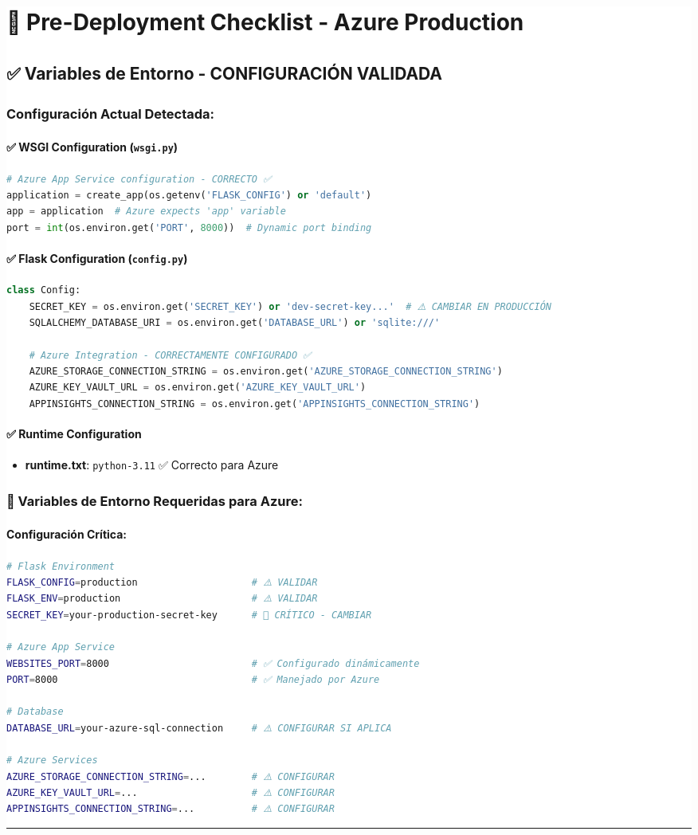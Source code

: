 # 🚀 Pre-Deployment Checklist - Azure Production

## ✅ Variables de Entorno - CONFIGURACIÓN VALIDADA

### Configuración Actual Detectada:

#### ✅ WSGI Configuration (`wsgi.py`)
```python
# Azure App Service configuration - CORRECTO ✅
application = create_app(os.getenv('FLASK_CONFIG') or 'default')
app = application  # Azure expects 'app' variable
port = int(os.environ.get('PORT', 8000))  # Dynamic port binding
```

#### ✅ Flask Configuration (`config.py`)
```python
class Config:
    SECRET_KEY = os.environ.get('SECRET_KEY') or 'dev-secret-key...'  # ⚠️ CAMBIAR EN PRODUCCIÓN
    SQLALCHEMY_DATABASE_URI = os.environ.get('DATABASE_URL') or 'sqlite:///'
    
    # Azure Integration - CORRECTAMENTE CONFIGURADO ✅
    AZURE_STORAGE_CONNECTION_STRING = os.environ.get('AZURE_STORAGE_CONNECTION_STRING')
    AZURE_KEY_VAULT_URL = os.environ.get('AZURE_KEY_VAULT_URL')
    APPINSIGHTS_CONNECTION_STRING = os.environ.get('APPINSIGHTS_CONNECTION_STRING')
```

#### ✅ Runtime Configuration
- **runtime.txt**: `python-3.11` ✅ Correcto para Azure

### 🔧 Variables de Entorno Requeridas para Azure:

#### Configuración Crítica:
```bash
# Flask Environment
FLASK_CONFIG=production                    # ⚠️ VALIDAR
FLASK_ENV=production                       # ⚠️ VALIDAR  
SECRET_KEY=your-production-secret-key      # 🔴 CRÍTICO - CAMBIAR

# Azure App Service
WEBSITES_PORT=8000                         # ✅ Configurado dinámicamente
PORT=8000                                  # ✅ Manejado por Azure

# Database
DATABASE_URL=your-azure-sql-connection     # ⚠️ CONFIGURAR SI APLICA

# Azure Services  
AZURE_STORAGE_CONNECTION_STRING=...        # ⚠️ CONFIGURAR
AZURE_KEY_VAULT_URL=...                    # ⚠️ CONFIGURAR
APPINSIGHTS_CONNECTION_STRING=...          # ⚠️ CONFIGURAR
```

---